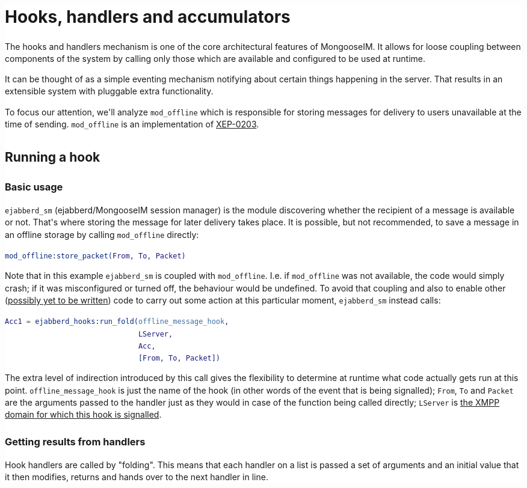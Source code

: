 # Hooks, handlers and accumulators

The hooks and handlers mechanism is one of the core architectural features of MongooseIM.
It allows for loose coupling between components of the system by calling only those which are available and configured to be used at runtime.

It can be thought of as a simple eventing mechanism notifying about certain things happening in the server.
That results in an extensible system with pluggable extra functionality.

To focus our attention, we'll analyze `mod_offline` which is responsible for storing messages for delivery to users unavailable at the time of sending.
`mod_offline` is an implementation of [XEP-0203][xep-0203].

[xep-0203]: http://xmpp.org/extensions/xep-0203.html

## Running a hook

### Basic usage

`ejabberd_sm` (ejabberd/MongooseIM session manager) is the module discovering whether the recipient of a message is available or not.
That's where storing the message for later delivery takes place.
It is possible, but not recommended, to save a message in an offline storage by calling `mod_offline` directly:

```erlang
mod_offline:store_packet(From, To, Packet)
```

Note that in this example `ejabberd_sm` is coupled with `mod_offline`.
I.e. if `mod_offline` was not available, the code would simply crash; if it was misconfigured or turned off, the behaviour would be undefined.
To avoid that coupling and also to enable other ([possibly yet to be written](#sidenote-yet-to-be-written)) code to carry out some action at this particular moment, `ejabberd_sm` instead calls:

```erlang
Acc1 = ejabberd_hooks:run_fold(offline_message_hook,
                               LServer,
                               Acc,
                               [From, To, Packet])
```

The extra level of indirection introduced by this call gives the flexibility to determine at runtime what code actually gets run at this point.
`offline_message_hook` is just the name of the hook (in other words of the event that is being signalled);
`From`, `To` and `Packet` are the arguments passed to the handler just as they would in case of the function being called directly;
`LServer` is [the XMPP domain for which this hook is signalled](#sidenote-multiple-domains).

### Getting results from handlers

Hook handlers are called by "folding".
This means that each handler on a list is passed a set of arguments and an initial value that it then modifies, returns and hands over to the next handler in line.


[wiki:fold]: http://en.wikipedia.org/wiki/Fold_%28higher-order_function%29
[mvp]: http://en.wikipedia.org/wiki/Minimum_viable_product
[mam]: http://xmpp.org/extensions/xep-0313.html